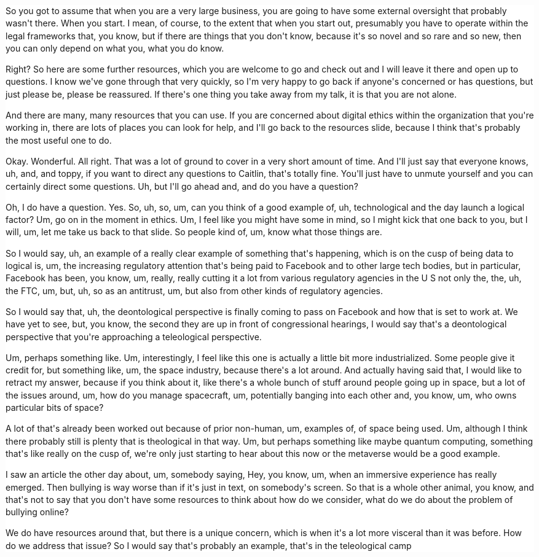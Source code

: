 So you got to assume that when you are a very large business, you are going to have some external oversight that probably wasn't there. When you start. I mean, of course, to the extent that when you start out, presumably you have to operate within the legal frameworks that, you know, but if there are things that you don't know, because it's so novel and so rare and so new, then you can only depend on what you, what you do know.

Right? So here are some further resources, which you are welcome to go and check out and I will leave it there and open up to questions. I know we've gone through that very quickly, so I'm very happy to go back if anyone's concerned or has questions, but just please be, please be reassured. If there's one thing you take away from my talk, it is that you are not alone.

And there are many, many resources that you can use. If you are concerned about digital ethics within the organization that you're working in, there are lots of places you can look for help, and I'll go back to the resources slide, because I think that's probably the most useful one to do.

Okay. Wonderful. All right. That was a lot of ground to cover in a very short amount of time. And I'll just say that everyone knows, uh, and, and toppy, if you want to direct any questions to Caitlin, that's totally fine. You'll just have to unmute yourself and you can certainly direct some questions. Uh, but I'll go ahead and, and do you have a question?

Oh, I do have a question. Yes. So, uh, so, um, can you think of a good example of, uh, technological and the day launch a logical factor? Um, go on in the moment in ethics. Um, I feel like you might have some in mind, so I might kick that one back to you, but I will, um, let me take us back to that slide. So people kind of, um, know what those things are.

So I would say, uh, an example of a really clear example of something that's happening, which is on the cusp of being data to logical is, um, the increasing regulatory attention that's being paid to Facebook and to other large tech bodies, but in particular, Facebook has been, you know, um, really, really cutting it a lot from various regulatory agencies in the U S not only the, the, uh, the FTC, um, but, uh, so as an antitrust, um, but also from other kinds of regulatory agencies.

So I would say that, uh, the deontological perspective is finally coming to pass on Facebook and how that is set to work at. We have yet to see, but, you know, the second they are up in front of congressional hearings, I would say that's a deontological perspective that you're approaching a teleological perspective.

Um, perhaps something like. Um, interestingly, I feel like this one is actually a little bit more industrialized. Some people give it credit for, but something like, um, the space industry, because there's a lot around. And actually having said that, I would like to retract my answer, because if you think about it, like there's a whole bunch of stuff around people going up in space, but a lot of the issues around, um, how do you manage spacecraft, um, potentially banging into each other and, you know, um, who owns particular bits of space?

A lot of that's already been worked out because of prior non-human, um, examples of, of space being used. Um, although I think there probably still is plenty that is theological in that way. Um, but perhaps something like maybe quantum computing, something that's like really on the cusp of, we're only just starting to hear about this now or the metaverse would be a good example.

I saw an article the other day about, um, somebody saying, Hey, you know, um, when an immersive experience has really emerged. Then bullying is way worse than if it's just in text, on somebody's screen. So that is a whole other animal, you know, and that's not to say that you don't have some resources to think about how do we consider, what do we do about the problem of bullying online?

We do have resources around that, but there is a unique concern, which is when it's a lot more visceral than it was before. How do we address that issue? So I would say that's probably an example, that's in the teleological camp
